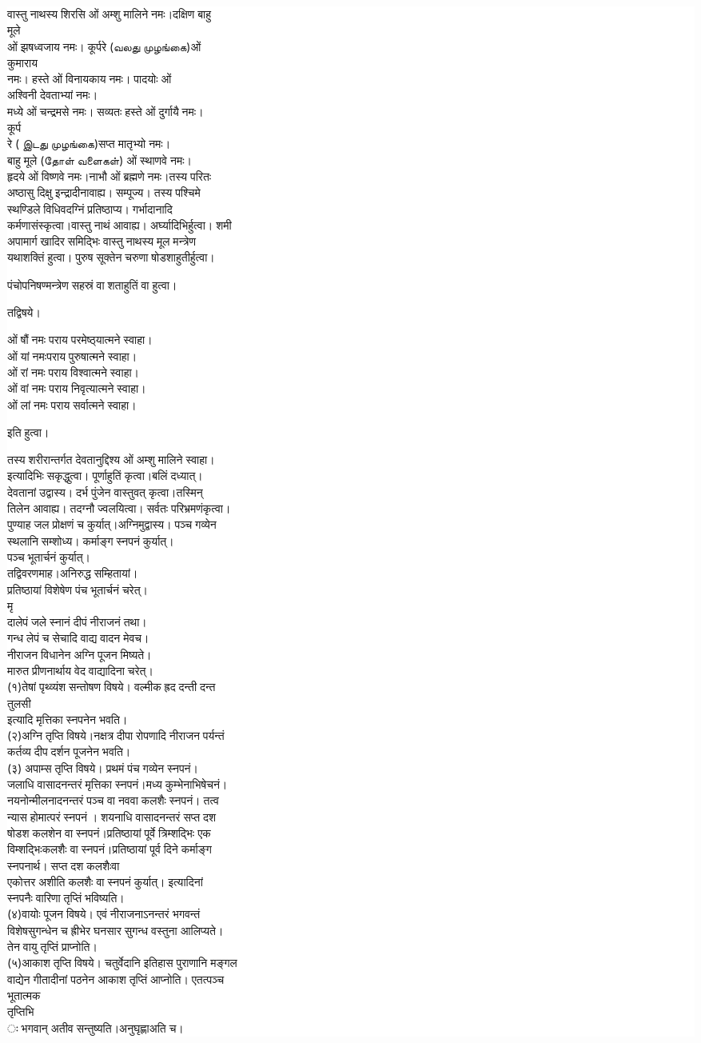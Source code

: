 वास्तु नाथस्य शिरसि ओं अम्शु मालिने नमः।दक्षिण बाहु  
मूले  
ओं झषध्वजाय नमः। कूर्परे (வலது முழங்கை)ओं  
कुमाराय  
नमः। हस्ते ओं विनायकाय नमः। पादयोः ओं  
अश्विनी देवताभ्यां नमः।  
मध्ये ओं चन्द्रमसे नमः। सव्यतः हस्ते ओं दुर्गायै नमः।  
कूर्प  
रे ( இடது முழங்கை)सप्त मातृभ्यो नमः।  
बाहु मूले (தோள் வளைகள்) ओं स्थाणवे नमः।  
हृदये ओं विष्णवे नमः।नाभौ ओं ब्रह्मणे नमः।तस्य परितः  
अष्ठासु दिक्षु इन्द्रादीनावाह्य। सम्पूज्य। तस्य पश्चिमे  
स्थण्डिले विधिवदग्निं प्रतिष्ठाप्य। गर्भादानादि  
कर्मणासंस्कृत्वा।वास्तु नाथं आवाह्य। अर्घ्यादिभिर्हुत्वा। शमी  
अपामार्ग खादिर समिद्भिः वास्तु नाथस्य मूल मन्त्रेण  
यथाशक्तिं हुत्वा। पुरुष सूक्तेन चरुणा षोडशाहुतीर्हुत्वा।  

पंचोपनिषण्मन्त्रेण सहस्रं वा शताहुतिं वा हुत्वा। 

तद्विषये।  


ओं षौं नमः पराय परमेष्ठ्‌यात्मने स्वाहा।  
ओं यां नमःपराय पुरुषात्मने स्वाहा।  
ओं रां नमः पराय विश्वात्मने स्वाहा।  
ओं वां नमः पराय निवृत्यात्मने स्वाहा।  
ओं लां नमः पराय सर्वात्मने स्वाहा।

इति हुत्वा।  

तस्य शरीरान्तर्गत देवतानुद्दिश्य ओं अम्शु मालिने स्वाहा।  
इत्यादिभिः सकृद्धुत्वा। पूर्णाहुतिं कृत्वा।बलिं दध्यात्‌।  
देवतानां उद्वास्य। दर्भ पुंजेन वास्तुवत्‌ कृत्वा।तस्मिन्‌  
तिलेन आवाह्य। तदग्नौ ज्वलयित्वा। सर्वतः परिभ्रमणंकृत्वा।  
पुण्याह जल प्रोक्षणं च कुर्यात्‌।अग्निमुद्वास्य। पञ्च गव्येन  
स्थलानि सम्शोध्य। कर्माङ्ग स्नपनं कुर्यात्‌।  
पञ्च भूतार्चनं कुर्यात्‌।  
तद्विवरणमाह।अनिरुद्ध सम्हितायां।  
प्रतिष्ठायां विशेषेण पंच भूतार्चनं चरेत्‌।  
मृ  
दालेपं जले स्नानं दीपं नीराजनं तथा।  
गन्ध लेपं च सेचादि वाद्य वादन मेवच।  
नीराजन विधानेन अग्नि पूजन मिष्यते।  
मारुत प्रीणनार्थाय वेद वाद्यादिना चरेत्‌।  
(१)तेषां पृथ्व्यंश सन्तोषण विषये। वल्मीक ह्रद दन्ती दन्त  
तुलसी  
इत्यादि मृत्तिका स्नपनेन भवति।  
(२)अग्नि तृप्ति विषये।नक्षत्र दीपा रोपणादि नीराजन पर्यन्तं  
कर्तव्य दीप दर्शन पूजनेन भवति।  
(३) अपाम्स तृप्ति विषये। प्रथमं पंच गव्येन स्नपनं।  
जलाधि वासादनन्तरं मृत्तिका स्नपनं।मध्य कुम्भेनाभिषेचनं।  
नयनोन्मीलनादनन्तरं पञ्च वा नववा कलशैः स्नपनं। तत्व  
न्यास होमात्परं स्नपनं । शयनाधि वासादनन्तरं सप्त दश  
षोडश कलशेन वा स्नपनं।प्रतिष्ठायां पूर्वे त्रिम्शद्भिः एक  
विम्शद्भिःकलशैः वा स्नपनं।प्रतिष्ठायां पूर्व दिने कर्माङ्ग  
स्नपनार्थ। सप्त दश कलशैःवा  
एकोत्तर अशीति कलशैः वा स्नपनं कुर्यात्‌। इत्यादिनां  
स्नपनैः वारिणा तृप्तिं भविष्यति।  
(४)वायोः पूजन विषये। एवं नीराजनाऽनन्तरं भगवन्तं  
विशेषसुगन्धेन च ह्रीभेर घनसार सुगन्ध वस्तुना आलिप्यते।  
तेन वायु तृप्तिं प्राप्नोति।  
(५)आकाश तृप्ति विषये। चतुर्वेदानि इतिहास पुराणानि मङ्गल  
वाद्येन गीतादीनां पठनेन आकाश तृप्तिं आप्नोति। एतत्पञ्च  
भूतात्मक  
तृप्तिभि  
ः भगवान्‌ अतीव सन्तुष्यति।अनुघृह्णाअति च।  